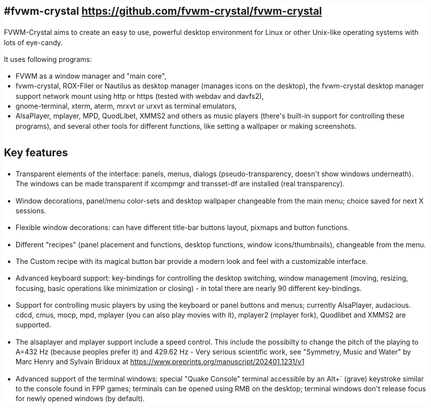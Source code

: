 #fvwm-crystal
https://github.com/fvwm-crystal/fvwm-crystal
--------------------------------------------

FVWM-Crystal aims to create an easy to use, powerful desktop environment for
Linux or other Unix-like operating systems with lots of eye-candy.

It uses following programs:
- FVWM as a window manager and "main core",
- fvwm-crystal, ROX-Filer or Nautilus as desktop manager (manages icons on the desktop),
  the fvwm-crystal desktop manager support network mount using http or
  https (tested with webdav and davfs2),
- gnome-terminal, xterm, aterm, mrxvt or urxvt as terminal emulators,
- AlsaPlayer, mplayer, MPD, QuodLibet, XMMS2 and others as music players
  (there's built-in support for controlling these programs),
and several other tools for different functions, like setting a wallpaper
or making screenshots.


Key features
------------

- Transparent elements of the interface: panels, menus, dialogs
  (pseudo-transparency, doesn't show windows underneath).
  The windows can be made transparent if xcompmgr and transset-df are installed
  (real transparency).

- Window decorations, panel/menu color-sets and desktop wallpaper changeable
  from the main menu; choice saved for next X sessions.

- Flexible window decorations: can have different title-bar buttons layout,
  pixmaps and button functions.

- Different "recipes" (panel placement and functions, desktop
  functions, window icons/thumbnails), changeable from the menu.

- The Custom recipe with its magical button bar provide a modern look and feel
  with a customizable interface.

- Advanced keyboard support: key-bindings for controlling the desktop
  switching, window management (moving, resizing, focusing, basic operations
  like minimization or closing) - in total there are nearly 90 different
  key-bindings.

- Support for controlling music players by using the keyboard or panel buttons
  and menus; currently AlsaPlayer, audacious. cdcd, cmus, mocp, mpd, mplayer (you
  can also play movies with it), mplayer2 (mplayer fork), Quodlibet and XMMS2
  are supported.

- The alsaplayer and mplayer support include a speed control. This include
  the possibilty to change the pitch of the playing to A=432 Hz (because peoples
  prefer it) and 429.62 Hz - Very serious scientific work, see
  "Symmetry, Music and Water" by Marc Henry and Sylvain Bridoux at
  https://www.preprints.org/manuscript/202401.1231/v1

- Advanced support of the terminal windows: special "Quake Console" terminal
  accessible by an Alt+` (grave) keystroke similar to the console found in FPP
  games; terminals can be opened using RMB on the desktop; terminal windows
  don't release focus for newly opened windows (by default).
